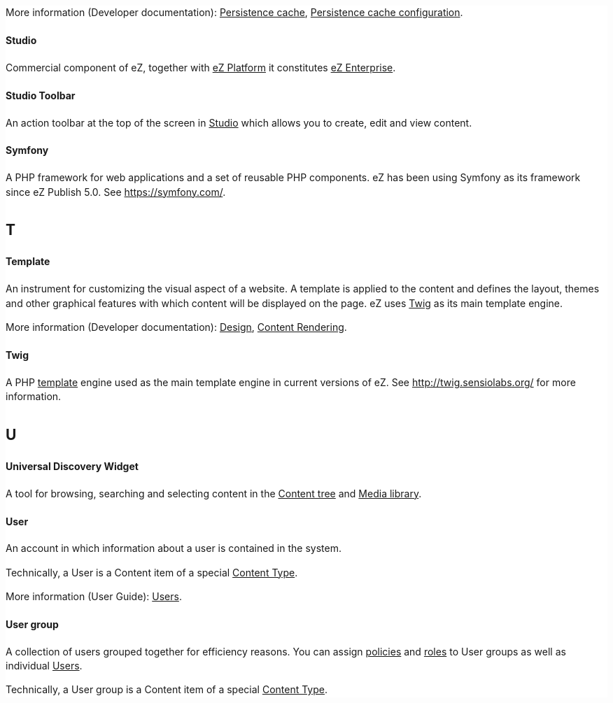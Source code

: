 More information (Developer documentation): [Persistence cache](https://doc.ezplatform.com/en/latest/guide/repository/#persistence-cache), [Persistence cache configuration](https://doc.ezplatform.com/en/latest/guide/repository/#persistence-cache-configuration).

#### Studio

Commercial component of eZ, together with [eZ Platform](#ez-platform) it constitutes [eZ Enterprise](#ez-enterprise).

#### Studio Toolbar

An action toolbar at the top of the screen in [Studio](#studio) which allows you to create, edit and view content.

#### Symfony

A PHP framework for web applications and a set of reusable PHP components. eZ has been using Symfony as its framework since eZ Publish 5.0. See <https://symfony.com/>.

## T

#### Template

An instrument for customizing the visual aspect of a website. A template is applied to the content and defines the layout, themes and other graphical features with which content will be displayed on the page. eZ uses [Twig](#twig) as its main template engine.

More information (Developer documentation): [Design](https://doc.ezplatform.com/en/latest/guide/design/), [Content Rendering](https://doc.ezplatform.com/en/latest/guide/content_rendering/).

#### Twig

A PHP [template](#template) engine used as the main template engine in current versions of eZ. See <http://twig.sensiolabs.org/> for more information.

## U

#### Universal Discovery Widget

A tool for browsing, searching and selecting content in the [Content tree](#content-tree) and [Media library](#media-library).

#### User

An account in which information about a user is contained in the system.

Technically, a User is a Content item of a special [Content Type](#content-type).

More information (User Guide): [Users](organizing_the_site.md#users).

#### User group

A collection of users grouped together for efficiency reasons. You can assign [policies](#policy) and [roles](#role) to User groups as well as individual [Users](#user).

Technically, a User group is a Content item of a special [Content Type](#content-type).
